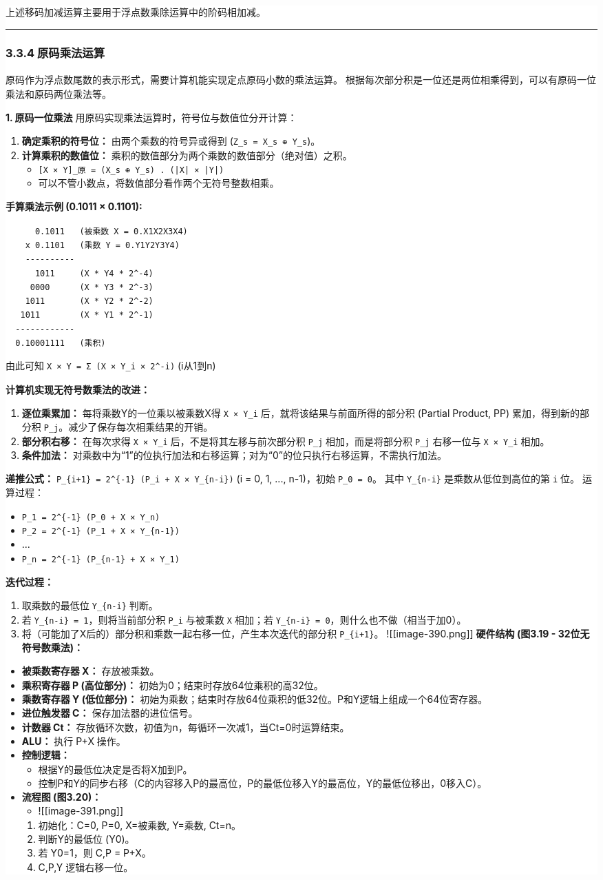 上述移码加减运算主要用于浮点数乘除运算中的阶码相加减。

---

### 3.3.4 原码乘法运算

原码作为浮点数尾数的表示形式，需要计算机能实现定点原码小数的乘法运算。
根据每次部分积是一位还是两位相乘得到，可以有原码一位乘法和原码两位乘法等。

**1. 原码一位乘法**
用原码实现乘法运算时，符号位与数值位分开计算：
1.  **确定乘积的符号位：** 由两个乘数的符号异或得到 (`Z_s = X_s ⊕ Y_s`)。
2.  **计算乘积的数值位：** 乘积的数值部分为两个乘数的数值部分（绝对值）之积。
    *   `[X × Y]_原 = (X_s ⊕ Y_s) . (|X| × |Y|)`
    *   可以不管小数点，将数值部分看作两个无符号整数相乘。

**手算乘法示例 (0.1011 × 0.1101):**
```
      0.1011   (被乘数 X = 0.X1X2X3X4)
    x 0.1101   (乘数 Y = 0.Y1Y2Y3Y4)
    ----------
      1011     (X * Y4 * 2^-4)
     0000      (X * Y3 * 2^-3)
    1011       (X * Y2 * 2^-2)
   1011        (X * Y1 * 2^-1)
  ------------
  0.10001111   (乘积)
```
由此可知 `X × Y = Σ (X × Y_i × 2^-i)` (i从1到n)

**计算机实现无符号数乘法的改进：**
1.  **逐位乘累加：** 每将乘数Y的一位乘以被乘数X得 `X × Y_i` 后，就将该结果与前面所得的部分积 (Partial Product, PP) 累加，得到新的部分积 `P_j`。减少了保存每次相乘结果的开销。
2.  **部分积右移：** 在每次求得 `X × Y_i` 后，不是将其左移与前次部分积 `P_j` 相加，而是将部分积 `P_j` 右移一位与 `X × Y_i` 相加。
3.  **条件加法：** 对乘数中为“1”的位执行加法和右移运算；对为“0”的位只执行右移运算，不需执行加法。

**递推公式：**
`P_{i+1} = 2^{-1} (P_i + X × Y_{n-i})`  (i = 0, 1, ..., n-1)，初始 `P_0 = 0`。
其中 `Y_{n-i}` 是乘数从低位到高位的第 `i` 位。
运算过程：
*   `P_1 = 2^{-1} (P_0 + X × Y_n)`
*   `P_2 = 2^{-1} (P_1 + X × Y_{n-1})`
*   ...
*   `P_n = 2^{-1} (P_{n-1} + X × Y_1)`

**迭代过程：**
1.  取乘数的最低位 `Y_{n-i}` 判断。
2.  若 `Y_{n-i} = 1`，则将当前部分积 `P_i` 与被乘数 `X` 相加；若 `Y_{n-i} = 0`，则什么也不做（相当于加0）。
3.  将（可能加了X后的）部分积和乘数一起右移一位，产生本次迭代的部分积 `P_{i+1}`。
    ![[image-390.png]]
**硬件结构 (图3.19 - 32位无符号数乘法)：**
*   **被乘数寄存器 X：** 存放被乘数。
*   **乘积寄存器 P (高位部分)：** 初始为0；结束时存放64位乘积的高32位。
*   **乘数寄存器 Y (低位部分)：** 初始为乘数；结束时存放64位乘积的低32位。P和Y逻辑上组成一个64位寄存器。
*   **进位触发器 C：** 保存加法器的进位信号。
*   **计数器 Ct：** 存放循环次数，初值为n，每循环一次减1，当Ct=0时运算结束。
*   **ALU：** 执行 P+X 操作。
*   **控制逻辑：**
    *   根据Y的最低位决定是否将X加到P。
    *   控制P和Y的同步右移（C的内容移入P的最高位，P的最低位移入Y的最高位，Y的最低位移出，0移入C）。
*   **流程图 (图3.20)：**
	* ![[image-391.png]]
    1.  初始化：C=0, P=0, X=被乘数, Y=乘数, Ct=n。
    2.  判断Y的最低位 (Y0)。
    3.  若 Y0=1，则 C,P = P+X。
    4.  C,P,Y 逻辑右移一位。